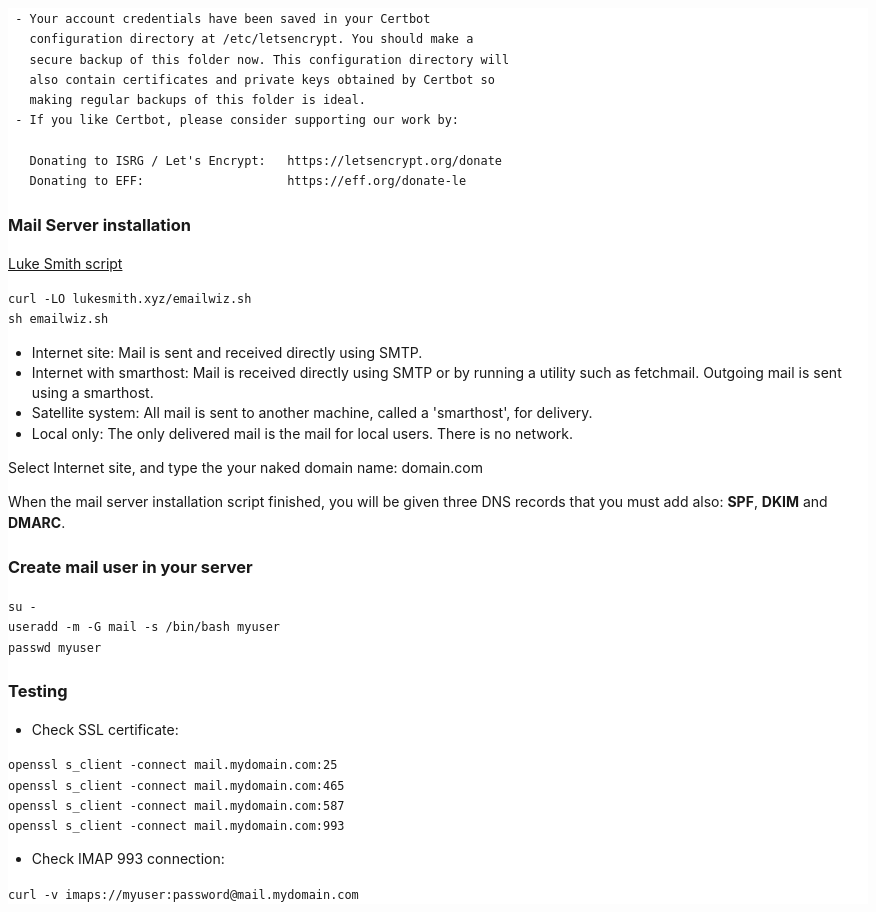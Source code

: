 ```
 - Your account credentials have been saved in your Certbot
   configuration directory at /etc/letsencrypt. You should make a
   secure backup of this folder now. This configuration directory will
   also contain certificates and private keys obtained by Certbot so
   making regular backups of this folder is ideal.
 - If you like Certbot, please consider supporting our work by:

   Donating to ISRG / Let's Encrypt:   https://letsencrypt.org/donate
   Donating to EFF:                    https://eff.org/donate-le
```

### Mail Server installation

[Luke Smith script](https://github.com/LukeSmithxyz/emailwiz)

```
curl -LO lukesmith.xyz/emailwiz.sh
sh emailwiz.sh
```

- Internet site:
Mail is sent and received directly using SMTP.
- Internet with smarthost:
Mail is received directly using SMTP or by running a utility such as fetchmail. Outgoing mail is sent using a smarthost.
- Satellite system:
All mail is sent to another machine, called a 'smarthost', for delivery.
- Local only:
The only delivered mail is the mail for local users. There is no network.

Select Internet site, and type the your naked domain name: domain.com

When the mail server installation script finished, you will be given three DNS records that you must add also: **SPF**, **DKIM** and **DMARC**.

### Create mail user in your server

```
su -
useradd -m -G mail -s /bin/bash myuser
passwd myuser
```

### Testing

- Check SSL certificate:
```
openssl s_client -connect mail.mydomain.com:25
openssl s_client -connect mail.mydomain.com:465
openssl s_client -connect mail.mydomain.com:587
openssl s_client -connect mail.mydomain.com:993
```

- Check IMAP 993 connection:
```
curl -v imaps://myuser:password@mail.mydomain.com
```
